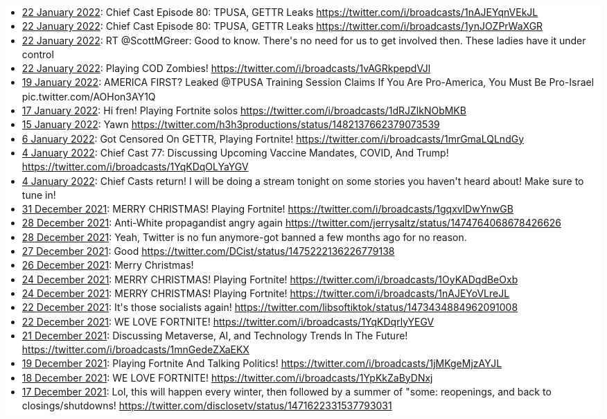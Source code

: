 * [22 January 2022](https://web.archive.org/web/20220123000334/https://twitter.com/PoliticsChief/status/1485039173400608768): Chief Cast Episode 80: TPUSA, GETTR Leaks https://twitter.com/i/broadcasts/1nAJEYqnVEkJL 
* [22 January 2022](https://web.archive.org/web/20220123000142/https://twitter.com/PoliticsChief/status/1485038702204108800): Chief Cast Episode 80: TPUSA, GETTR Leaks https://twitter.com/i/broadcasts/1ynJOZPrWaXGR 
* [22 January 2022](https://web.archive.org/web/20220122181221/https://twitter.com/PoliticsChief/status/1484952088614428686): RT @ScottMGreer: Good to know. There's no need for us to get involved then. These ladies have it under control 
* [22 January 2022](https://web.archive.org/web/20220122023749/https://twitter.com/PoliticsChief/status/1484715575016263683): Playing COD Zombies! https://twitter.com/i/broadcasts/1vAGRkpepdVJl 
* [19 January 2022](https://web.archive.org/web/20220119000936/https://twitter.com/PoliticsChief/status/1483591121951408134): AMERICA FIRST? Leaked  @TPUSA  Training Session Claims If You Are Pro-America, You Must Be Pro-Israel pic.twitter.com/AOHon3AY1Q 
* [17 January 2022](https://web.archive.org/web/20220118000414/https://twitter.com/PoliticsChief/status/1483227396157308930): Hi fren! Playing Fortnite solos https://twitter.com/i/broadcasts/1dRJZlkNObMKB 
* [15 January 2022](https://web.archive.org/web/20220115041554/https://twitter.com/PoliticsChief/status/1482203586578862083): Yawn https://twitter.com/h3h3productions/status/1482137662379073539 
* [ 6 January 2022](https://web.archive.org/web/20220106223201/https://twitter.com/PoliticsChief/status/1479217937726664705): Got Censored On GETTR, Playing Fortnite! https://twitter.com/i/broadcasts/1mrGmaLQLndGy 
* [ 4 January 2022](https://web.archive.org/web/20220104235948/https://twitter.com/PoliticsChief/status/1478515884024950786): Chief Cast 77: Discussing Upcoming Vaccine Mandates, COVID, And Trump! https://twitter.com/i/broadcasts/1YqKDqOLYaYGV 
* [ 4 January 2022](https://web.archive.org/web/20220104223805/https://twitter.com/PoliticsChief/status/1478494651321622529): Chief Casts return! I will be doing a stream tonight on some stories you haven't heard about! Make sure to tune in! 
* [31 December 2021](https://web.archive.org/web/20211231052505/https://twitter.com/PoliticsChief/status/1476785171302993924): MERRY CHRISTMAS! Playing Fortnite! https://twitter.com/i/broadcasts/1gqxvlDwYnwGB 
* [28 December 2021](https://web.archive.org/web/20211228035303/https://twitter.com/PoliticsChief/status/1475674843848785923): Anti-White propagandist angry again https://twitter.com/jerrysaltz/status/1474764068678426626 
* [28 December 2021](https://web.archive.org/web/20211228013500/https://twitter.com/PoliticsChief/status/1475640080186458120): Yeah, Twitter is no fun anymore-got banned a few months ago for no reason. 
* [27 December 2021](https://web.archive.org/web/20211227233659/https://twitter.com/PoliticsChief/status/1475610406504869892): Good https://twitter.com/DCist/status/1475222136226779138 
* [26 December 2021](https://web.archive.org/web/20211226021607/https://twitter.com/PoliticsChief/status/1474926954876919809): Merry Christmas! 
* [24 December 2021](https://web.archive.org/web/20211224222431/https://twitter.com/PoliticsChief/status/1474504998859857922): MERRY CHRISTMAS! Playing Fortnite! https://twitter.com/i/broadcasts/1OyKADqdBeOxb 
* [24 December 2021](https://web.archive.org/web/20211224023601/https://twitter.com/PoliticsChief/status/1474205900667711490): MERRY CHRISTMAS! Playing Fortnite! https://twitter.com/i/broadcasts/1nAJEYoVLreJL 
* [22 December 2021](https://web.archive.org/web/20211222030441/https://twitter.com/PoliticsChief/status/1473488348438278148): It's those socialists again! https://twitter.com/libsoftiktok/status/1473434884962091008 
* [22 December 2021](https://web.archive.org/web/20211222014322/https://twitter.com/PoliticsChief/status/1473467884617682945): WE LOVE FORTNITE! https://twitter.com/i/broadcasts/1YqKDqrlyYEGV 
* [21 December 2021](https://web.archive.org/web/20211221015948/https://twitter.com/PoliticsChief/status/1473109032034398208): Discussing Metaverse, AI, and Technology Trends In The Future! https://twitter.com/i/broadcasts/1mnGedeZXaEKX 
* [19 December 2021](https://web.archive.org/web/20211219214456/https://twitter.com/PoliticsChief/status/1472683102338105344): Playing Fortnite And Talking Politics! https://twitter.com/i/broadcasts/1jMKgeMjzAYJL 
* [18 December 2021](https://web.archive.org/web/20211218012424/https://twitter.com/PoliticsChief/status/1472013538432487425): WE LOVE FORTNITE! https://twitter.com/i/broadcasts/1YpKkZaByDNxj 
* [17 December 2021](https://web.archive.org/web/20211217053917/https://twitter.com/PoliticsChief/status/1471716581050888193): Lol, this will happen every winter, then followed by a summer of "some: reopenings, and back to closings/shutdowns! https://twitter.com/disclosetv/status/1471622331537793031 